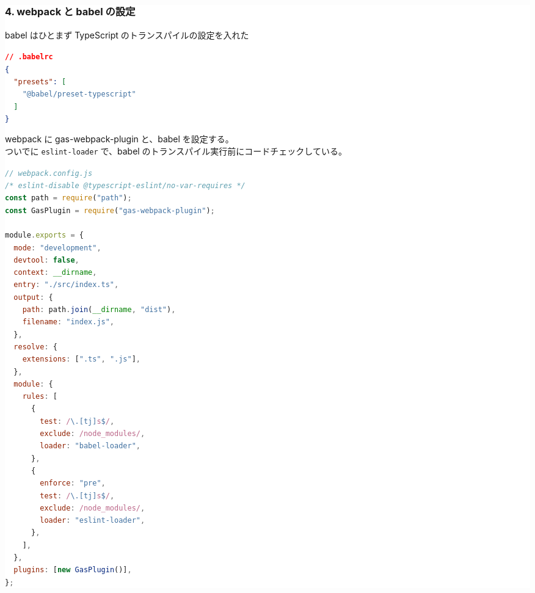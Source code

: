 ### 4. webpack と babel の設定

babel はひとまず TypeScript のトランスパイルの設定を入れた

```json
// .babelrc
{
  "presets": [
    "@babel/preset-typescript"
  ]
}
```

webpack に gas-webpack-plugin と、babel を設定する。  
ついでに `eslint-loader` で、babel のトランスパイル実行前にコードチェックしている。

```js
// webpack.config.js
/* eslint-disable @typescript-eslint/no-var-requires */
const path = require("path");
const GasPlugin = require("gas-webpack-plugin");

module.exports = {
  mode: "development",
  devtool: false,
  context: __dirname,
  entry: "./src/index.ts",
  output: {
    path: path.join(__dirname, "dist"),
    filename: "index.js",
  },
  resolve: {
    extensions: [".ts", ".js"],
  },
  module: {
    rules: [
      {
        test: /\.[tj]s$/,
        exclude: /node_modules/,
        loader: "babel-loader",
      },
      {
        enforce: "pre",
        test: /\.[tj]s$/,
        exclude: /node_modules/,
        loader: "eslint-loader",
      },
    ],
  },
  plugins: [new GasPlugin()],
};
```


  [x: string]: unknown;